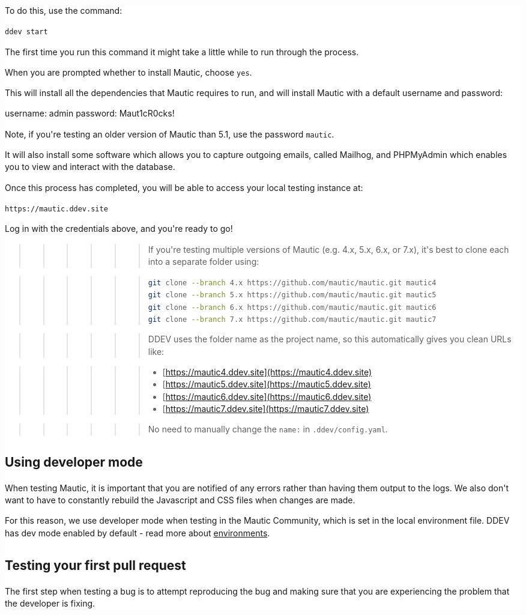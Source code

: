 To do this, use the command:

`ddev start`

The first time you run this command it might take a little while to run through the process.

When you are prompted whether to install Mautic, choose `yes`.

This will install all the dependencies that Mautic requires to run, and will install Mautic with a default username and password:

username: admin
password: Maut1cR0cks!

Note, if you're testing an older version of Mautic than 5.1, use the password `mautic`.

It will also install some software which allows you to capture outgoing emails, called Mailhog, and PHPMyAdmin which enables you to view and interact with the database.

Once this process has completed, you will be able to access your local testing instance at:

`https://mautic.ddev.site`

Log in with the credentials above, and you're ready to go!

>>>>>> If you're testing multiple versions of Mautic (e.g. 4.x, 5.x, 6.x, or 7.x), it's best to clone each into a separate folder using:

>>>>>> ```bash
>>>>>> git clone --branch 4.x https://github.com/mautic/mautic.git mautic4
>>>>>> git clone --branch 5.x https://github.com/mautic/mautic.git mautic5
>>>>>> git clone --branch 6.x https://github.com/mautic/mautic.git mautic6
>>>>>> git clone --branch 7.x https://github.com/mautic/mautic.git mautic7
>>>>>> ```

>>>>>> DDEV uses the folder name as the project name, so this automatically gives you clean URLs like:

>>>>>> * [https://mautic4.ddev.site](https://mautic4.ddev.site)
>>>>>> * [https://mautic5.ddev.site](https://mautic5.ddev.site)
>>>>>> * [https://mautic6.ddev.site](https://mautic6.ddev.site)
>>>>>> * [https://mautic7.ddev.site](https://mautic7.ddev.site)

>>>>>> No need to manually change the `name:` in `.ddev/config.yaml`.

## Using developer mode
When testing Mautic, it is important that you are notified of any errors rather than having them output to the logs.  We also don't want to have to constantly rebuild the Javascript and CSS files when changes are made.

For this reason, we use developer mode when testing in the Mautic Community, which is set in the local environment file.  DDEV has dev mode enabled by default - read more about [environments][environments].  

## Testing your first pull request

The first step when testing a bug is to attempt reproducing the bug and making sure that you are experiencing the problem that the developer is fixing.


[gitpod-browser]: <https://www.gitpod.io/docs/configure/user-settings/browser-extension>
[docker-desktop]: <https://www.docker.com/products/docker-desktop>
[ddev]: <https://ddev.readthedocs.io/en/stable/#installation>
[github-cli]: <https://cli.github.com>
[git]: <https://git-scm.com/download/>
[vscode]: <https://code.visualstudio.com/download>
[github]: <https://github.com/join>
[mautic-repo]: <https://github.com/mautic/mautic>
[environments]: <https://devdocs.mautic.org/en/5.x/development-environment/environments.html>
[mautic-4.1]: <https://github.com/mautic/mautic/releases/tag/4.1.0>
[gitpod]: <https://www.gitpod.io>
[gitpod-default]: <https://gitpod.io/#https://github.com/mautic/mautic>
[report-findings]: <https://contribute.mautic.org/contributing-to-mautic/tester#leaving-your-review>
[open-source-friday-board]: <https://github.com/orgs/mautic/projects/13?pane=info>